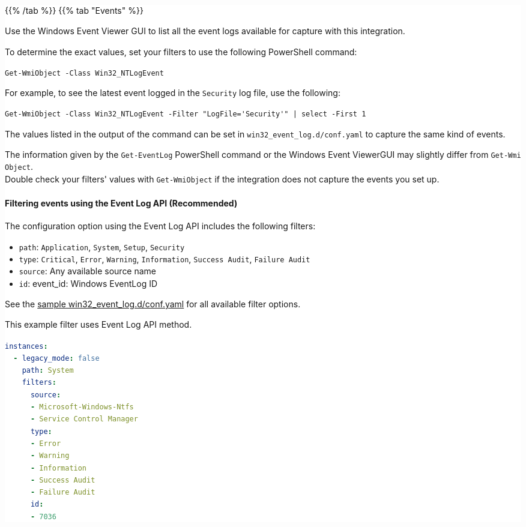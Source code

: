 [1]: https://learn.microsoft.com/en-us/windows/win32/wes/consuming-events
[2]: https://raw.githubusercontent.com/DataDog/integrations-core/master/win32_event_log/images/filter-event-viewer.png
[3]: https://raw.githubusercontent.com/DataDog/integrations-core/master/win32_event_log/images/xml-query-event-viewer.png
[4]: https://docs.datadoghq.com/ja/agent/guide/agent-commands/
[5]: https://docs.datadoghq.com/ja/agent/logs/advanced_log_collection/?tab=configurationfile#filter-logs
[6]: https://learn.microsoft.com/en-us/windows/win32/wes/eventschema-systempropertiestype-complextype
{{% /tab %}}
{{% tab "Events" %}}

Use the Windows Event Viewer GUI to list all the event logs available for capture with this integration.

To determine the exact values, set your filters to use the following PowerShell command:

```text
Get-WmiObject -Class Win32_NTLogEvent
```

For example, to see the latest event logged in the `Security` log file, use the following:

```text
Get-WmiObject -Class Win32_NTLogEvent -Filter "LogFile='Security'" | select -First 1
```

The values listed in the output of the command can be set in `win32_event_log.d/conf.yaml` to capture the same kind of events.

<div class="alert alert-info">
The information given by the  <code>Get-EventLog</code> PowerShell command or the Windows Event ViewerGUI may slightly differ from <code>Get-WmiObject</code>.<br> Double check your filters' values with <code>Get-WmiObject</code> if the integration does not capture the events you set up.
</div>

#### Filtering events using the Event Log API (Recommended)

The configuration option using the Event Log API includes the following filters:

  - `path`: `Application`, `System`, `Setup`, `Security`
  - `type`: `Critical`, `Error`, `Warning`, `Information`, `Success Audit`, `Failure Audit`
  - `source`: Any available source name
  - `id`: event_id: Windows EventLog ID

  See the [sample win32_event_log.d/conf.yaml][1] for all available filter options. 

  This example filter uses Event Log API method.

  ```yaml
  instances:
    - legacy_mode: false
      path: System
      filters:
        source:
        - Microsoft-Windows-Ntfs
        - Service Control Manager
        type:
        - Error
        - Warning
        - Information
        - Success Audit
        - Failure Audit
        id:
        - 7036
  ```


[1]: https://docs.datadoghq.com/ja/agent/logs/#activate-log-collection
[2]: https://docs.datadoghq.com/ja/logs/processing/pipelines/#integration-pipelines
[1]: https://docs.datadoghq.com/ja/integrations/guide/add-event-log-files-to-the-win32-ntlogevent-wmi-class/
[1]: https://github.com/DataDog/integrations-core/blob/master/win32_event_log/datadog_checks/win32_event_log/data/conf.yaml.example
[2]: https://github.com/DataDog/integrations-core/blob/10296a69722b75098ed0b45ce55f0309a1800afd/win32_event_log/datadog_checks/win32_event_log/data/conf.yaml.example#L74-L89
[3]: https://learn.microsoft.com/en-us/windows/win32/wes/consuming-events
[1]: https://docs.datadoghq.com/ja/agent/guide/agent-commands/#agent-status-and-information
[1]: https://docs.datadoghq.com/ja/agent/guide/agent-commands/#agent-status-and-information
[1]: https://docs.microsoft.com/en-us/windows/win32/eventlog/event-logging
[2]: https://app.datadoghq.com/account/settings/agent/latest?platform=windows
[3]: https://docs.datadoghq.com/ja/service_management/events/
[4]: https://docs.datadoghq.com/ja/logs/
[5]: https://docs.datadoghq.com/ja/agent/guide/agent-configuration-files/#agent-configuration-directory
[6]: https://github.com/DataDog/integrations-core/blob/master/win32_event_log/datadog_checks/win32_event_log/data/conf.yaml.example
[7]: https://app.datadoghq.com/integrations?integrationId=event-viewer
[8]: https://raw.githubusercontent.com/DataDog/integrations-core/master/win32_event_log/images/windows-defender-operational-event-log-properties.png
[9]: https://docs.datadoghq.com/ja/agent/guide/agent-commands/#start-stop-and-restart-the-agent
[10]: https://docs.datadoghq.com/ja/security/cloud_siem/
[11]: https://docs.datadoghq.com/ja/agent/logs/#activate-log-collection
[12]: https://github.com/DataDog/datadog-agent/blob/main/cmd/agent/dist/conf.d/win32_event_log.d/profiles/dd_security_events_low.yaml.example
[13]: https://github.com/DataDog/datadog-agent/blob/main/cmd/agent/dist/conf.d/win32_event_log.d/profiles/dd_security_events_high.yaml.example
[14]: https://docs.datadoghq.com/ja/help/
[15]: https://docs.datadoghq.com/ja/agent/troubleshooting/send_a_flare/?tab=agentv6v7
[16]: https://docs.datadoghq.com/ja/agent/logs/advanced_log_collection/?tab=configurationfile
[17]: https://www.datadoghq.com/blog/monitoring-windows-server-2012
[18]: https://www.datadoghq.com/blog/collect-windows-server-2012-metrics
[19]: https://www.datadoghq.com/blog/windows-server-monitoring
[20]: https://www.datadoghq.com/blog/monitor-windows-event-logs-with-datadog/